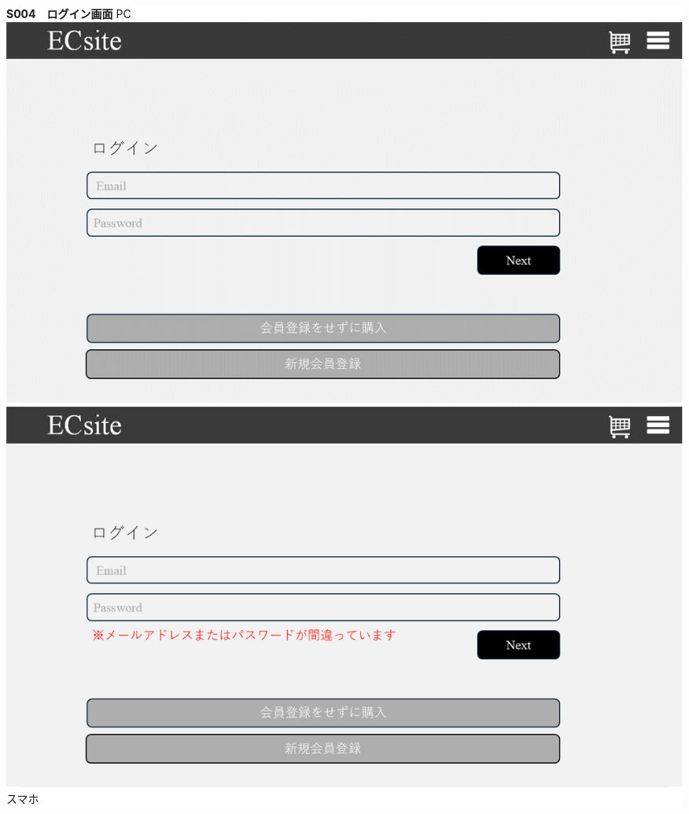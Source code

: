 **S004　ログイン画面**
PC
![alt text](ワイヤーフレーム/PC画面/ログイン画面.PNG)
![alt text](ワイヤーフレーム/PC画面/ログイン画面エラー.PNG)
スマホ